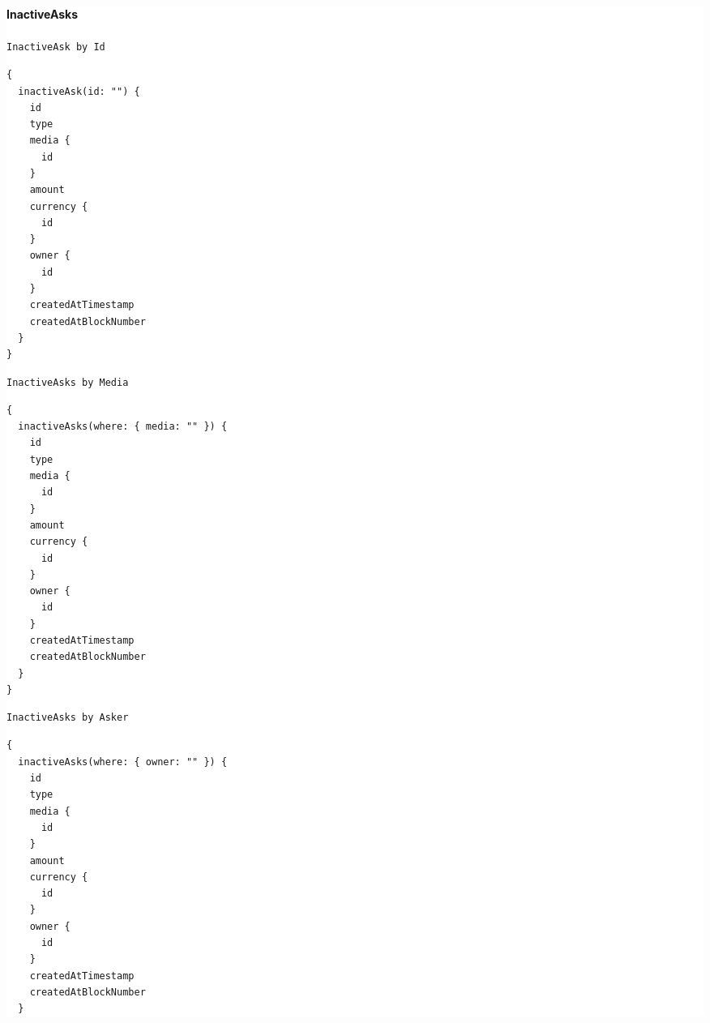 #### InactiveAsks

`InactiveAsk by Id`
```gql
{
  inactiveAsk(id: "") {
    id
    type
    media {
      id
    }
    amount
    currency {
      id
    }
    owner {
      id
    }
    createdAtTimestamp
    createdAtBlockNumber
  }
}
```

`InactiveAsks by Media`
```gql
{
  inactiveAsks(where: { media: "" }) {
    id
    type
    media {
      id
    }
    amount
    currency {
      id
    }
    owner {
      id
    }
    createdAtTimestamp
    createdAtBlockNumber
  }
}
```

`InactiveAsks by Asker`
```gql
{
  inactiveAsks(where: { owner: "" }) {
    id
    type
    media {
      id
    }
    amount
    currency {
      id
    }
    owner {
      id
    }
    createdAtTimestamp
    createdAtBlockNumber
  }
```